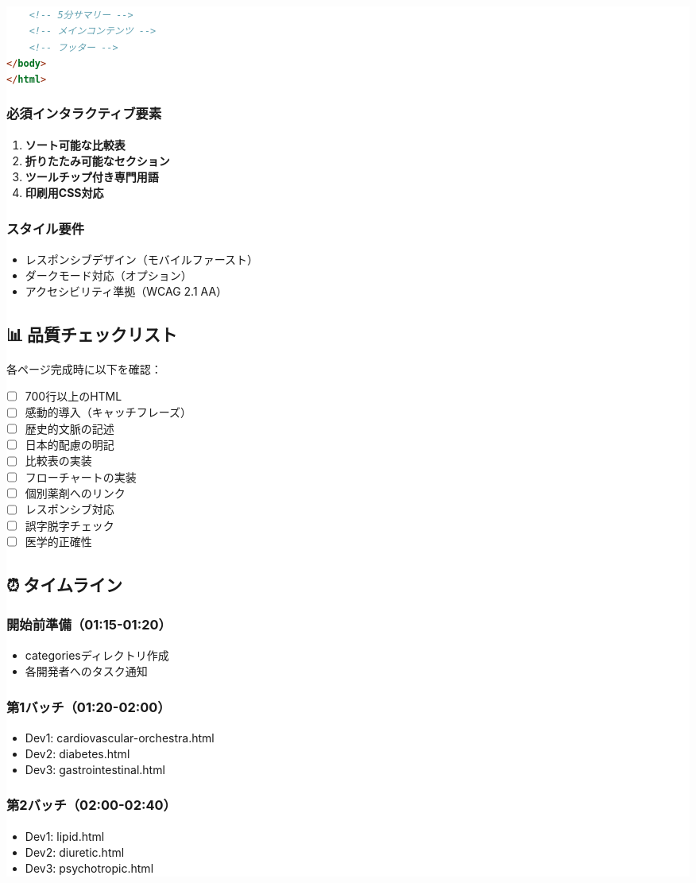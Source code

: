 ```html
    <!-- 5分サマリー -->
    <!-- メインコンテンツ -->
    <!-- フッター -->
</body>
</html>
```

### 必須インタラクティブ要素
1. **ソート可能な比較表**
2. **折りたたみ可能なセクション**
3. **ツールチップ付き専門用語**
4. **印刷用CSS対応**

### スタイル要件
- レスポンシブデザイン（モバイルファースト）
- ダークモード対応（オプション）
- アクセシビリティ準拠（WCAG 2.1 AA）

## 📊 品質チェックリスト

各ページ完成時に以下を確認：

- [ ] 700行以上のHTML
- [ ] 感動的導入（キャッチフレーズ）
- [ ] 歴史的文脈の記述
- [ ] 日本的配慮の明記
- [ ] 比較表の実装
- [ ] フローチャートの実装
- [ ] 個別薬剤へのリンク
- [ ] レスポンシブ対応
- [ ] 誤字脱字チェック
- [ ] 医学的正確性

## ⏰ タイムライン

### 開始前準備（01:15-01:20）
- categoriesディレクトリ作成
- 各開発者へのタスク通知

### 第1バッチ（01:20-02:00）
- Dev1: cardiovascular-orchestra.html
- Dev2: diabetes.html
- Dev3: gastrointestinal.html

### 第2バッチ（02:00-02:40）
- Dev1: lipid.html
- Dev2: diuretic.html
- Dev3: psychotropic.html
